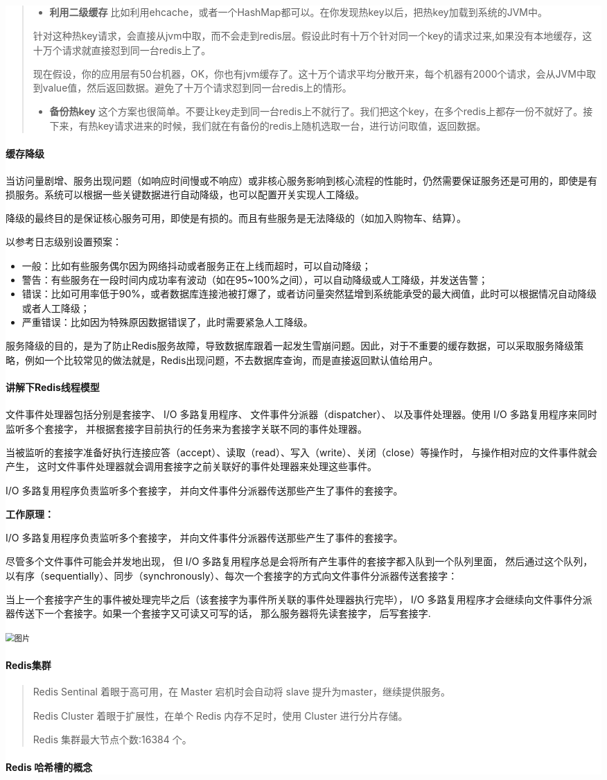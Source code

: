   > *  **利用二级缓存** 比如利用ehcache，或者一个HashMap都可以。在你发现热key以后，把热key加载到系统的JVM中。
  >
  >   针对这种热key请求，会直接从jvm中取，而不会走到redis层。假设此时有十万个针对同一个key的请求过来,如果没有本地缓存，这十万个请求就直接怼到同一台redis上了。
  >
  >   现在假设，你的应用层有50台机器，OK，你也有jvm缓存了。这十万个请求平均分散开来，每个机器有2000个请求，会从JVM中取到value值，然后返回数据。避免了十万个请求怼到同一台redis上的情形。
  >
  > * **备份热key** 这个方案也很简单。不要让key走到同一台redis上不就行了。我们把这个key，在多个redis上都存一份不就好了。接下来，有热key请求进来的时候，我们就在有备份的redis上随机选取一台，进行访问取值，返回数据。

#### 缓存降级

当访问量剧增、服务出现问题（如响应时间慢或不响应）或非核心服务影响到核心流程的性能时，仍然需要保证服务还是可用的，即使是有损服务。系统可以根据一些关键数据进行自动降级，也可以配置开关实现人工降级。

降级的最终目的是保证核心服务可用，即使是有损的。而且有些服务是无法降级的（如加入购物车、结算）。

以参考日志级别设置预案：

- 一般：比如有些服务偶尔因为网络抖动或者服务正在上线而超时，可以自动降级；
- 警告：有些服务在一段时间内成功率有波动（如在95~100%之间），可以自动降级或人工降级，并发送告警；
- 错误：比如可用率低于90%，或者数据库连接池被打爆了，或者访问量突然猛增到系统能承受的最大阀值，此时可以根据情况自动降级或者人工降级；
- 严重错误：比如因为特殊原因数据错误了，此时需要紧急人工降级。

服务降级的目的，是为了防止Redis服务故障，导致数据库跟着一起发生雪崩问题。因此，对于不重要的缓存数据，可以采取服务降级策略，例如一个比较常见的做法就是，Redis出现问题，不去数据库查询，而是直接返回默认值给用户。

#### **讲解下Redis线程模型**

文件事件处理器包括分别是套接字、 I/O 多路复用程序、 文件事件分派器（dispatcher）、 以及事件处理器。使用 I/O 多路复用程序来同时监听多个套接字， 并根据套接字目前执行的任务来为套接字关联不同的事件处理器。

当被监听的套接字准备好执行连接应答（accept）、读取（read）、写入（write）、关闭（close）等操作时， 与操作相对应的文件事件就会产生， 这时文件事件处理器就会调用套接字之前关联好的事件处理器来处理这些事件。

I/O 多路复用程序负责监听多个套接字， 并向文件事件分派器传送那些产生了事件的套接字。

**工作原理：**

I/O 多路复用程序负责监听多个套接字， 并向文件事件分派器传送那些产生了事件的套接字。

尽管多个文件事件可能会并发地出现， 但 I/O 多路复用程序总是会将所有产生事件的套接字都入队到一个队列里面， 然后通过这个队列， 以有序（sequentially）、同步（synchronously）、每次一个套接字的方式向文件事件分派器传送套接字：

当上一个套接字产生的事件被处理完毕之后（该套接字为事件所关联的事件处理器执行完毕）， I/O 多路复用程序才会继续向文件事件分派器传送下一个套接字。如果一个套接字又可读又可写的话， 那么服务器将先读套接字， 后写套接字.

<img src="https://mmbiz.qpic.cn/mmbiz_png/8KKrHK5ic6XBxyw4zwzHrN87OtSSlrHMpkWRhu8yrbVJvvM0YqnElXY5hLtLFPEtvhyAGEMYr39LQ7tg1xLBrow/640?wx_fmt=png&tp=webp&wxfrom=5&wx_lazy=1&wx_co=1" alt="图片" style="zoom:80%;" />

#### Redis集群

> Redis Sentinal 着眼于高可用，在 Master 宕机时会自动将 slave 提升为master，继续提供服务。
>
> Redis Cluster 着眼于扩展性，在单个 Redis 内存不足时，使用 Cluster 进行分片存储。
>
> Redis 集群最大节点个数:16384 个。

#### **Redis 哈希槽的概念**
